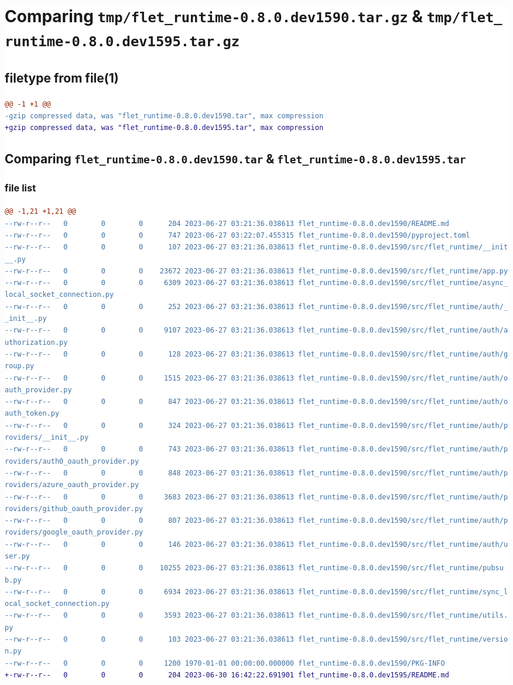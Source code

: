 # Comparing `tmp/flet_runtime-0.8.0.dev1590.tar.gz` & `tmp/flet_runtime-0.8.0.dev1595.tar.gz`

## filetype from file(1)

```diff
@@ -1 +1 @@
-gzip compressed data, was "flet_runtime-0.8.0.dev1590.tar", max compression
+gzip compressed data, was "flet_runtime-0.8.0.dev1595.tar", max compression
```

## Comparing `flet_runtime-0.8.0.dev1590.tar` & `flet_runtime-0.8.0.dev1595.tar`

### file list

```diff
@@ -1,21 +1,21 @@
--rw-r--r--   0        0        0      204 2023-06-27 03:21:36.038613 flet_runtime-0.8.0.dev1590/README.md
--rw-r--r--   0        0        0      747 2023-06-27 03:22:07.455315 flet_runtime-0.8.0.dev1590/pyproject.toml
--rw-r--r--   0        0        0      107 2023-06-27 03:21:36.038613 flet_runtime-0.8.0.dev1590/src/flet_runtime/__init__.py
--rw-r--r--   0        0        0    23672 2023-06-27 03:21:36.038613 flet_runtime-0.8.0.dev1590/src/flet_runtime/app.py
--rw-r--r--   0        0        0     6309 2023-06-27 03:21:36.038613 flet_runtime-0.8.0.dev1590/src/flet_runtime/async_local_socket_connection.py
--rw-r--r--   0        0        0      252 2023-06-27 03:21:36.038613 flet_runtime-0.8.0.dev1590/src/flet_runtime/auth/__init__.py
--rw-r--r--   0        0        0     9107 2023-06-27 03:21:36.038613 flet_runtime-0.8.0.dev1590/src/flet_runtime/auth/authorization.py
--rw-r--r--   0        0        0      128 2023-06-27 03:21:36.038613 flet_runtime-0.8.0.dev1590/src/flet_runtime/auth/group.py
--rw-r--r--   0        0        0     1515 2023-06-27 03:21:36.038613 flet_runtime-0.8.0.dev1590/src/flet_runtime/auth/oauth_provider.py
--rw-r--r--   0        0        0      847 2023-06-27 03:21:36.038613 flet_runtime-0.8.0.dev1590/src/flet_runtime/auth/oauth_token.py
--rw-r--r--   0        0        0      324 2023-06-27 03:21:36.038613 flet_runtime-0.8.0.dev1590/src/flet_runtime/auth/providers/__init__.py
--rw-r--r--   0        0        0      743 2023-06-27 03:21:36.038613 flet_runtime-0.8.0.dev1590/src/flet_runtime/auth/providers/auth0_oauth_provider.py
--rw-r--r--   0        0        0      848 2023-06-27 03:21:36.038613 flet_runtime-0.8.0.dev1590/src/flet_runtime/auth/providers/azure_oauth_provider.py
--rw-r--r--   0        0        0     3683 2023-06-27 03:21:36.038613 flet_runtime-0.8.0.dev1590/src/flet_runtime/auth/providers/github_oauth_provider.py
--rw-r--r--   0        0        0      807 2023-06-27 03:21:36.038613 flet_runtime-0.8.0.dev1590/src/flet_runtime/auth/providers/google_oauth_provider.py
--rw-r--r--   0        0        0      146 2023-06-27 03:21:36.038613 flet_runtime-0.8.0.dev1590/src/flet_runtime/auth/user.py
--rw-r--r--   0        0        0    10255 2023-06-27 03:21:36.038613 flet_runtime-0.8.0.dev1590/src/flet_runtime/pubsub.py
--rw-r--r--   0        0        0     6934 2023-06-27 03:21:36.038613 flet_runtime-0.8.0.dev1590/src/flet_runtime/sync_local_socket_connection.py
--rw-r--r--   0        0        0     3593 2023-06-27 03:21:36.038613 flet_runtime-0.8.0.dev1590/src/flet_runtime/utils.py
--rw-r--r--   0        0        0      103 2023-06-27 03:21:36.038613 flet_runtime-0.8.0.dev1590/src/flet_runtime/version.py
--rw-r--r--   0        0        0     1200 1970-01-01 00:00:00.000000 flet_runtime-0.8.0.dev1590/PKG-INFO
+-rw-r--r--   0        0        0      204 2023-06-30 16:42:22.691901 flet_runtime-0.8.0.dev1595/README.md
```